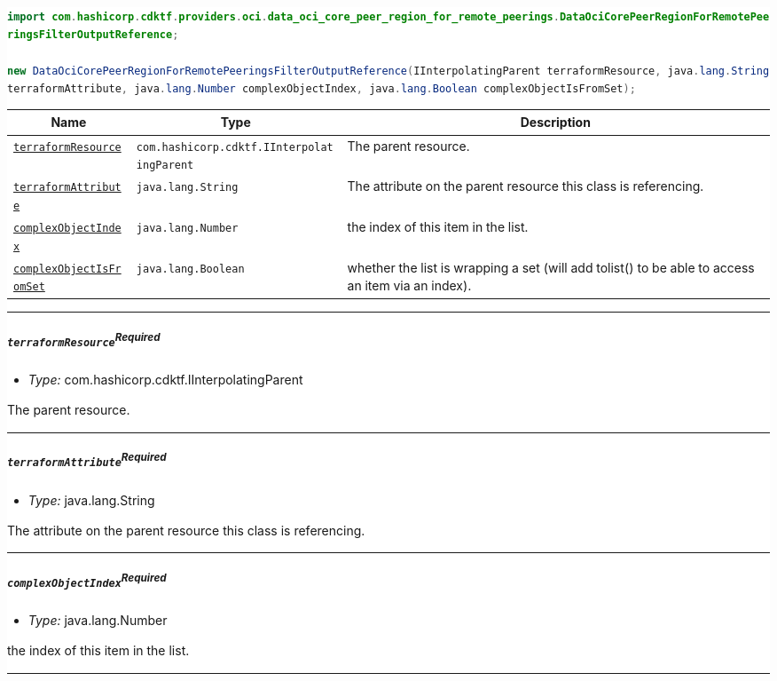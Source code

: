 ```java
import com.hashicorp.cdktf.providers.oci.data_oci_core_peer_region_for_remote_peerings.DataOciCorePeerRegionForRemotePeeringsFilterOutputReference;

new DataOciCorePeerRegionForRemotePeeringsFilterOutputReference(IInterpolatingParent terraformResource, java.lang.String terraformAttribute, java.lang.Number complexObjectIndex, java.lang.Boolean complexObjectIsFromSet);
```

| **Name** | **Type** | **Description** |
| --- | --- | --- |
| <code><a href="#rhizo-co-terraform-provider-oci.dataOciCorePeerRegionForRemotePeerings.DataOciCorePeerRegionForRemotePeeringsFilterOutputReference.Initializer.parameter.terraformResource">terraformResource</a></code> | <code>com.hashicorp.cdktf.IInterpolatingParent</code> | The parent resource. |
| <code><a href="#rhizo-co-terraform-provider-oci.dataOciCorePeerRegionForRemotePeerings.DataOciCorePeerRegionForRemotePeeringsFilterOutputReference.Initializer.parameter.terraformAttribute">terraformAttribute</a></code> | <code>java.lang.String</code> | The attribute on the parent resource this class is referencing. |
| <code><a href="#rhizo-co-terraform-provider-oci.dataOciCorePeerRegionForRemotePeerings.DataOciCorePeerRegionForRemotePeeringsFilterOutputReference.Initializer.parameter.complexObjectIndex">complexObjectIndex</a></code> | <code>java.lang.Number</code> | the index of this item in the list. |
| <code><a href="#rhizo-co-terraform-provider-oci.dataOciCorePeerRegionForRemotePeerings.DataOciCorePeerRegionForRemotePeeringsFilterOutputReference.Initializer.parameter.complexObjectIsFromSet">complexObjectIsFromSet</a></code> | <code>java.lang.Boolean</code> | whether the list is wrapping a set (will add tolist() to be able to access an item via an index). |

---

##### `terraformResource`<sup>Required</sup> <a name="terraformResource" id="rhizo-co-terraform-provider-oci.dataOciCorePeerRegionForRemotePeerings.DataOciCorePeerRegionForRemotePeeringsFilterOutputReference.Initializer.parameter.terraformResource"></a>

- *Type:* com.hashicorp.cdktf.IInterpolatingParent

The parent resource.

---

##### `terraformAttribute`<sup>Required</sup> <a name="terraformAttribute" id="rhizo-co-terraform-provider-oci.dataOciCorePeerRegionForRemotePeerings.DataOciCorePeerRegionForRemotePeeringsFilterOutputReference.Initializer.parameter.terraformAttribute"></a>

- *Type:* java.lang.String

The attribute on the parent resource this class is referencing.

---

##### `complexObjectIndex`<sup>Required</sup> <a name="complexObjectIndex" id="rhizo-co-terraform-provider-oci.dataOciCorePeerRegionForRemotePeerings.DataOciCorePeerRegionForRemotePeeringsFilterOutputReference.Initializer.parameter.complexObjectIndex"></a>

- *Type:* java.lang.Number

the index of this item in the list.

---
